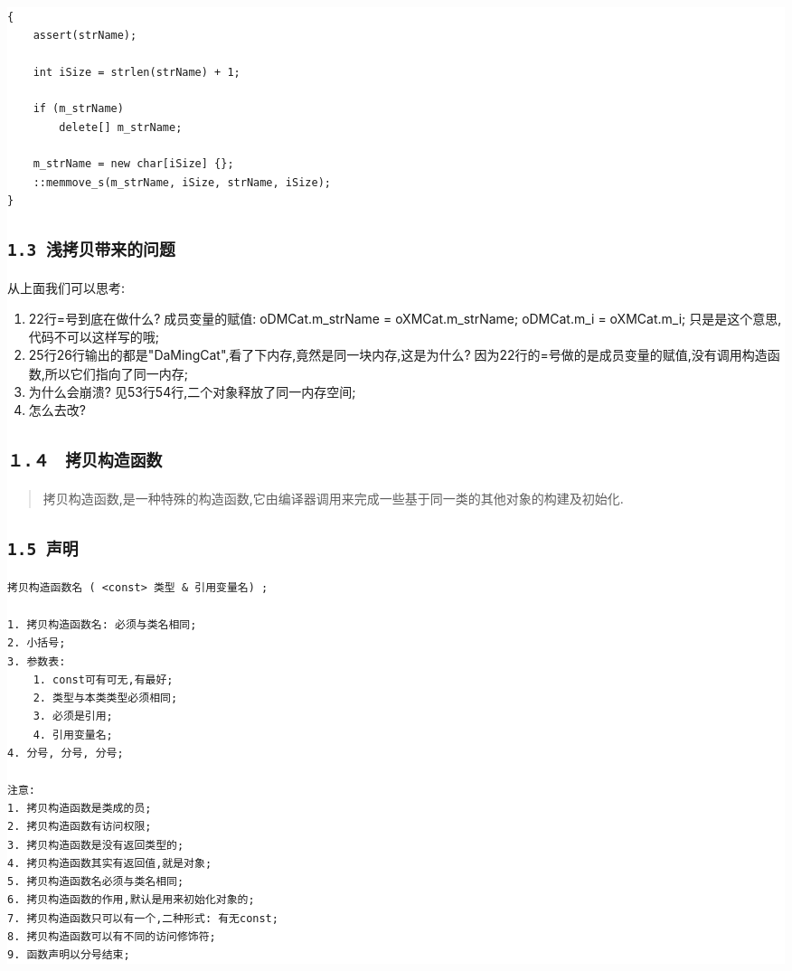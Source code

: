 ```
{
    assert(strName);

    int iSize = strlen(strName) + 1;

    if (m_strName)
        delete[] m_strName;

    m_strName = new char[iSize] {};
    ::memmove_s(m_strName, iSize, strName, iSize);
}
```

## `1.3 浅拷贝带来的问题`

从上面我们可以思考:

1. 22行=号到底在做什么?
   成员变量的赋值: oDMCat.m_strName = oXMCat.m_strName; oDMCat.m_i = oXMCat.m_i;
   只是是这个意思,代码不可以这样写的哦;
2. 25行26行输出的都是"DaMingCat",看了下内存,竟然是同一块内存,这是为什么?
   因为22行的=号做的是成员变量的赋值,没有调用构造函数,所以它们指向了同一内存;
3. 为什么会崩溃?
   见53行54行,二个对象释放了同一内存空间;
4. 怎么去改?

## `１.４　拷贝构造函数`
> 拷贝构造函数,是一种特殊的构造函数,它由编译器调用来完成一些基于同一类的其他对象的构建及初始化.

## `1.5 声明`

```
拷贝构造函数名 ( <const> 类型 & 引用变量名) ;

1. 拷贝构造函数名: 必须与类名相同;
2. 小括号;
3. 参数表: 
	1. const可有可无,有最好; 
	2. 类型与本类类型必须相同;
	3. 必须是引用;
	4. 引用变量名;
4. 分号, 分号, 分号;

注意:
1. 拷贝构造函数是类成的员;
2. 拷贝构造函数有访问权限;
3. 拷贝构造函数是没有返回类型的;
4. 拷贝构造函数其实有返回值,就是对象;
5. 拷贝构造函数名必须与类名相同;
6. 拷贝构造函数的作用,默认是用来初始化对象的;
7. 拷贝构造函数只可以有一个,二种形式: 有无const;
8. 拷贝构造函数可以有不同的访问修饰符;
9. 函数声明以分号结束;
```
